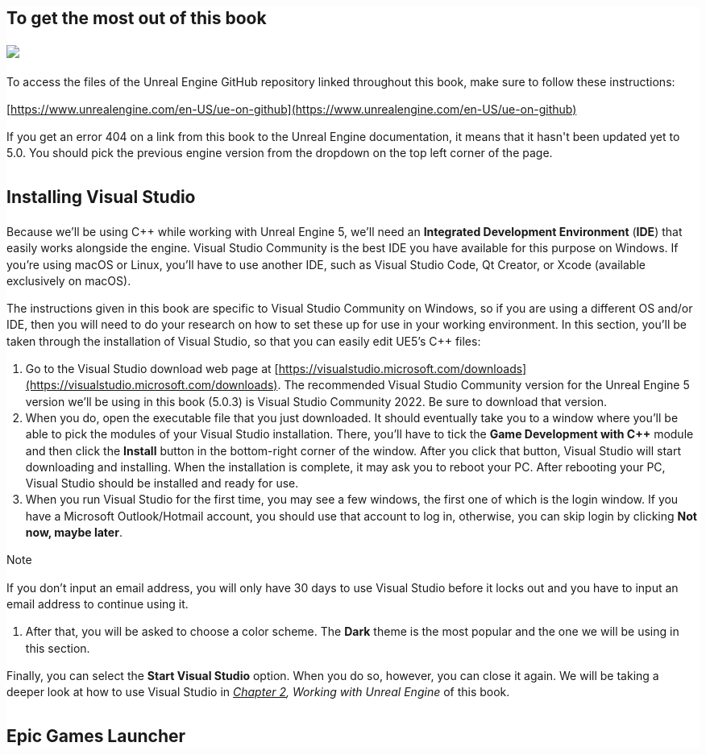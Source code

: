 ## To get the most out of this book

![](img/B18531_Preface_Table.jpg)

To access the files of the Unreal Engine GitHub repository linked throughout this book, make sure to follow these instructions:

[https://www.unrealengine.com/en-US/ue-on-github](https://www.unrealengine.com/en-US/ue-on-github)

If you get an error 404 on a link from this book to the Unreal Engine documentation, it means that it hasn't been updated yet to 5.0\. You should pick the previous engine version from the dropdown on the top left corner of the page.

## Installing Visual Studio

Because we’ll be using C++ while working with Unreal Engine 5, we’ll need an **Integrated Development Environment** (**IDE**) that easily works alongside the engine. Visual Studio Community is the best IDE you have available for this purpose on Windows. If you’re using macOS or Linux, you’ll have to use another IDE, such as Visual Studio Code, Qt Creator, or Xcode (available exclusively on macOS).

The instructions given in this book are specific to Visual Studio Community on Windows, so if you are using a different OS and/or IDE, then you will need to do your research on how to set these up for use in your working environment. In this section, you’ll be taken through the installation of Visual Studio, so that you can easily edit UE5’s C++ files:

1.  Go to the Visual Studio download web page at [https://visualstudio.microsoft.com/downloads](https://visualstudio.microsoft.com/downloads). The recommended Visual Studio Community version for the Unreal Engine 5 version we’ll be using in this book (5.0.3) is Visual Studio Community 2022\. Be sure to download that version.
2.  When you do, open the executable file that you just downloaded. It should eventually take you to a window where you’ll be able to pick the modules of your Visual Studio installation. There, you’ll have to tick the **Game Development with C++** module and then click the **Install** button in the bottom-right corner of the window. After you click that button, Visual Studio will start downloading and installing. When the installation is complete, it may ask you to reboot your PC. After rebooting your PC, Visual Studio should be installed and ready for use.
3.  When you run Visual Studio for the first time, you may see a few windows, the first one of which is the login window. If you have a Microsoft Outlook/Hotmail account, you should use that account to log in, otherwise, you can skip login by clicking **Not now, maybe later**.

Note

If you don’t input an email address, you will only have 30 days to use Visual Studio before it locks out and you have to input an email address to continue using it.

1.  After that, you will be asked to choose a color scheme. The **Dark** theme is the most popular and the one we will be using in this section.

Finally, you can select the **Start Visual Studio** option. When you do so, however, you can close it again. We will be taking a deeper look at how to use Visual Studio in [*Chapter 2*](B18531_02.xhtml#_idTextAnchor043)*, Working with Unreal Engine* of this book.

## Epic Games Launcher
